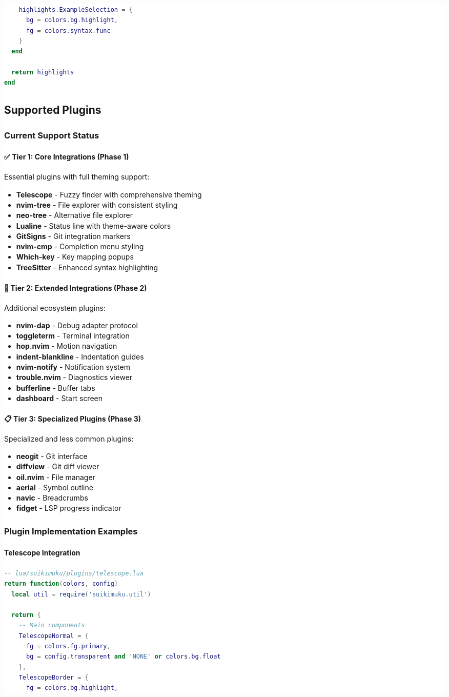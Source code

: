 ```lua
    highlights.ExampleSelection = { 
      bg = colors.bg.highlight, 
      fg = colors.syntax.func 
    }
  end
  
  return highlights
end
```

## Supported Plugins

### Current Support Status

#### ✅ Tier 1: Core Integrations (Phase 1)
Essential plugins with full theming support:

- **Telescope** - Fuzzy finder with comprehensive theming
- **nvim-tree** - File explorer with consistent styling
- **neo-tree** - Alternative file explorer
- **Lualine** - Status line with theme-aware colors
- **GitSigns** - Git integration markers
- **nvim-cmp** - Completion menu styling
- **Which-key** - Key mapping popups
- **TreeSitter** - Enhanced syntax highlighting

#### 🔄 Tier 2: Extended Integrations (Phase 2)
Additional ecosystem plugins:

- **nvim-dap** - Debug adapter protocol
- **toggleterm** - Terminal integration
- **hop.nvim** - Motion navigation
- **indent-blankline** - Indentation guides
- **nvim-notify** - Notification system
- **trouble.nvim** - Diagnostics viewer
- **bufferline** - Buffer tabs
- **dashboard** - Start screen

#### 📋 Tier 3: Specialized Plugins (Phase 3)
Specialized and less common plugins:

- **neogit** - Git interface
- **diffview** - Git diff viewer
- **oil.nvim** - File manager
- **aerial** - Symbol outline
- **navic** - Breadcrumbs
- **fidget** - LSP progress indicator

### Plugin Implementation Examples

#### Telescope Integration
```lua
-- lua/suikimuku/plugins/telescope.lua
return function(colors, config)
  local util = require('suikimuku.util')
  
  return {
    -- Main components
    TelescopeNormal = { 
      fg = colors.fg.primary, 
      bg = config.transparent and 'NONE' or colors.bg.float 
    },
    TelescopeBorder = { 
      fg = colors.bg.highlight, 
```